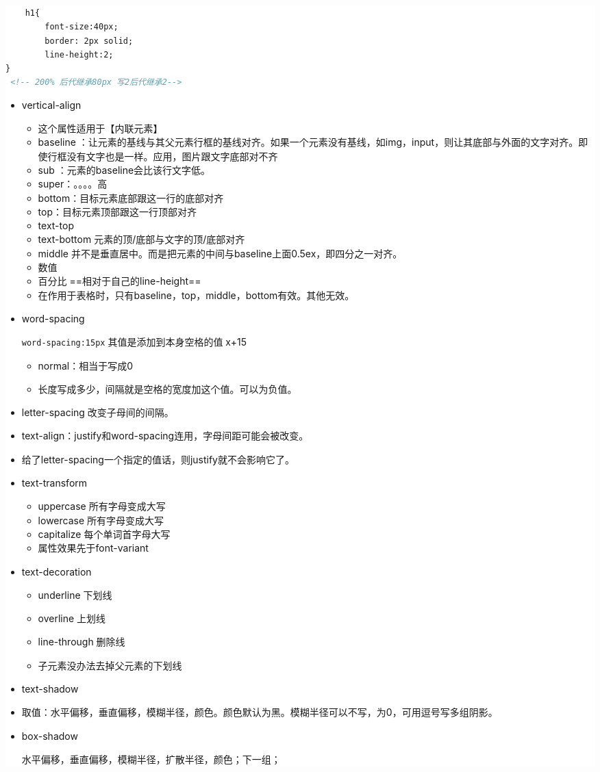 ```html
	h1{
		font-size:40px;
		border: 2px solid;
		line-height:2;
}
 <!-- 200% 后代继承80px 写2后代继承2-->
```

* vertical-align
  * 这个属性适用于【内联元素】
  * baseline ：让元素的基线与其父元素行框的基线对齐。如果一个元素没有基线，如img，input，则让其底部与外面的文字对齐。即使行框没有文字也是一样。应用，图片跟文字底部对不齐
  * sub ：元素的baseline会比该行文字低。
  * super：。。。。高
  * bottom：目标元素底部跟这一行的底部对齐
  * top：目标元素顶部跟这一行顶部对齐
  * text-top
  * text-bottom 元素的顶/底部与文字的顶/底部对齐   
  *  middle         并不是垂直居中。而是把元素的中间与baseline上面0.5ex，即四分之一对齐。
  * 数值
  * 百分比 ==相对于自己的line-height==
  * 在作用于表格时，只有baseline，top，middle，bottom有效。其他无效。

* word-spacing

  `word-spacing:15px`  其值是添加到本身空格的值 x+15

  * normal：相当于写成0

  * 长度写成多少，间隔就是空格的宽度加这个值。可以为负值。
  
* letter-spacing 改变子母间的间隔。

* text-align：justify和word-spacing连用，字母间距可能会被改变。

* 给了letter-spacing一个指定的值话，则justify就不会影响它了。

* text-transform
  * uppercase   所有字母变成大写
  * lowercase   所有字母变成大写
  * capitalize   每个单词首字母大写
  * 属性效果先于font-variant

* text-decoration

  * underline         下划线

  * overline             上划线

  * line-through      删除线

  * 子元素没办法去掉父元素的下划线

* text-shadow
  
* 取值：水平偏移，垂直偏移，模糊半径，颜色。颜色默认为黑。模糊半径可以不写，为0，可用逗号写多组阴影。
  
* box-shadow

  水平偏移，垂直偏移，模糊半径，扩散半径，颜色；下一组；
